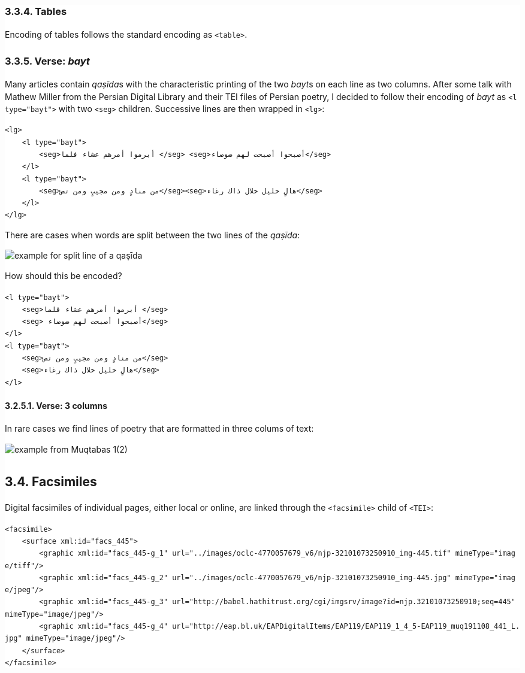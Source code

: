 ### 3.3.4. Tables

Encoding of tables follows the standard encoding as `<table>`.

### 3.3.5. Verse: *bayt*

Many articles contain *qaṣīda*s with the characteristic printing of the two *bayt*s on each line as two columns. After some talk with Mathew Miller from the Persian Digital Library and their TEI files of Persian poetry, I decided to follow their encoding of *bayt* as `<l type="bayt">` with two `<seg>` children. Successive lines are then wrapped in `<lg>`:

~~~ {.xml}
<lg>
    <l type="bayt">
        <seg>أبرموا أمرهم عشاء فلما </seg> <seg>أصبحوا أصبحت لهم ضوضاء</seg>
    </l>
    <l type="bayt">
        <seg>من منادٍ ومن مجيبٍ ومن تص</seg><seg>هالٍ خليل خلال ذاك رغاء</seg>
    </l>
</lg>
~~~


There are cases when words are split between the two lines of the *qaṣīda*:

![example for split line of a *qaṣīda*](assets/images/qasida-bayt.png)

How should this be encoded?

~~~ {.xml}
<l type="bayt">
    <seg>أبرموا أمرهم عشاء فلما </seg>
    <seg> أصبحوا أصبحت لهم ضوضاء</seg>
</l>
<l type="bayt">
    <seg>من منادٍ ومن مجيبٍ ومن تص</seg>
    <seg>هالٍ خليل خلال ذاك رغاء</seg>
</l>
~~~

#### 3.2.5.1. Verse: 3 columns

In rare cases we find lines of poetry that are formatted in three colums of text:

![example from *Muqtabas* 1(2)](images/oclc_4770057679-v_1/umn-319510029968608-img_097.jpg)






## 3.4. Facsimiles

Digital facsimiles of individual pages, either local or online, are linked through the `<facsimile>` child of `<TEI>`:

~~~{.xml}
<facsimile>
    <surface xml:id="facs_445">
        <graphic xml:id="facs_445-g_1" url="../images/oclc-4770057679_v6/njp-32101073250910_img-445.tif" mimeType="image/tiff"/>
        <graphic xml:id="facs_445-g_2" url="../images/oclc-4770057679_v6/njp-32101073250910_img-445.jpg" mimeType="image/jpeg"/>
        <graphic xml:id="facs_445-g_3" url="http://babel.hathitrust.org/cgi/imgsrv/image?id=njp.32101073250910;seq=445" mimeType="image/jpeg"/>
        <graphic xml:id="facs_445-g_4" url="http://eap.bl.uk/EAPDigitalItems/EAP119/EAP119_1_4_5-EAP119_muq191108_441_L.jpg" mimeType="image/jpeg"/>
    </surface>
</facsimile>
~~~